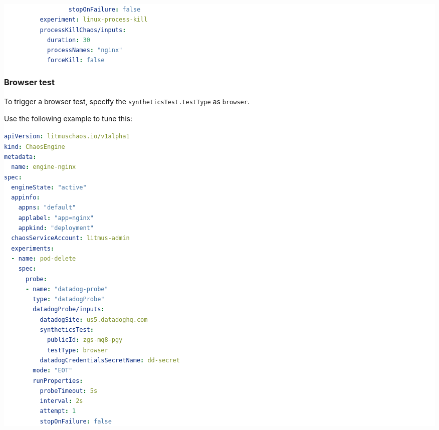 ```yaml
                  stopOnFailure: false
          experiment: linux-process-kill
          processKillChaos/inputs:
            duration: 30
            processNames: "nginx"
            forceKill: false
```

  </TabItem>
</Tabs>

### Browser test

To trigger a browser test, specify the `syntheticsTest.testType` as `browser`.

Use the following example to tune this:

<Tabs>
  <TabItem value="kubernetes" label="Kubernetes" default>

```yaml
apiVersion: litmuschaos.io/v1alpha1
kind: ChaosEngine
metadata:
  name: engine-nginx
spec:
  engineState: "active"
  appinfo:
    appns: "default"
    applabel: "app=nginx"
    appkind: "deployment"
  chaosServiceAccount: litmus-admin
  experiments:
  - name: pod-delete
    spec:
      probe:
      - name: "datadog-probe"
        type: "datadogProbe"
        datadogProbe/inputs:
          datadogSite: us5.datadoghq.com
          syntheticsTest:
            publicId: zgs-mq8-pgy
            testType: browser
          datadogCredentialsSecretName: dd-secret
        mode: "EOT"
        runProperties:
          probeTimeout: 5s
          interval: 2s
          attempt: 1
          stopOnFailure: false
```

  </TabItem>
  <TabItem value="linux" label="Linux">
